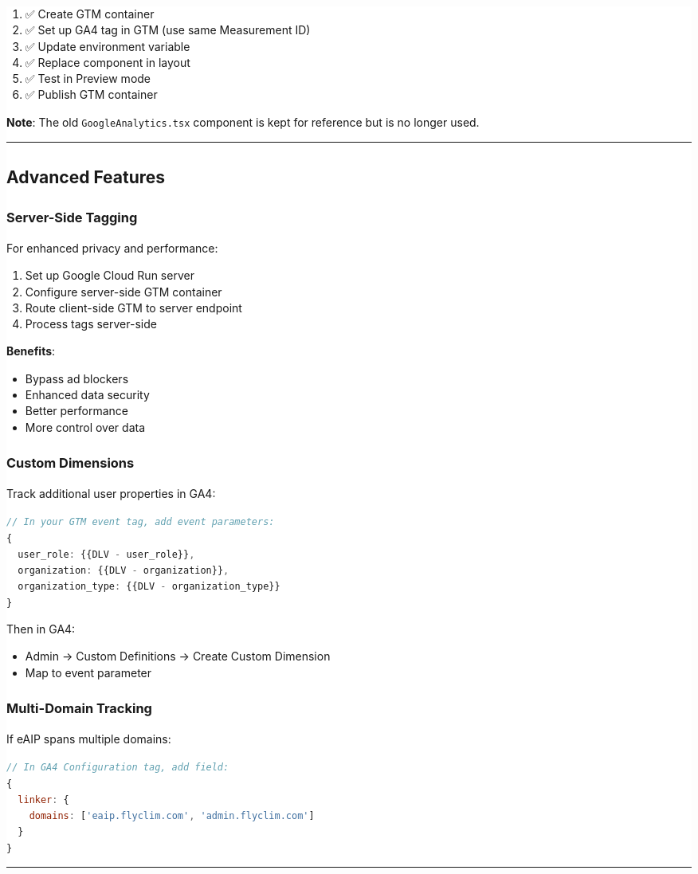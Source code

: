 1. ✅ Create GTM container
2. ✅ Set up GA4 tag in GTM (use same Measurement ID)
3. ✅ Update environment variable
4. ✅ Replace component in layout
5. ✅ Test in Preview mode
6. ✅ Publish GTM container

**Note**: The old `GoogleAnalytics.tsx` component is kept for reference but is no longer used.

---

## Advanced Features

### Server-Side Tagging

For enhanced privacy and performance:

1. Set up Google Cloud Run server
2. Configure server-side GTM container
3. Route client-side GTM to server endpoint
4. Process tags server-side

**Benefits**:
- Bypass ad blockers
- Enhanced data security
- Better performance
- More control over data

### Custom Dimensions

Track additional user properties in GA4:

```typescript
// In your GTM event tag, add event parameters:
{
  user_role: {{DLV - user_role}},
  organization: {{DLV - organization}},
  organization_type: {{DLV - organization_type}}
}
```

Then in GA4:
- Admin → Custom Definitions → Create Custom Dimension
- Map to event parameter

### Multi-Domain Tracking

If eAIP spans multiple domains:

```javascript
// In GA4 Configuration tag, add field:
{
  linker: {
    domains: ['eaip.flyclim.com', 'admin.flyclim.com']
  }
}
```

---